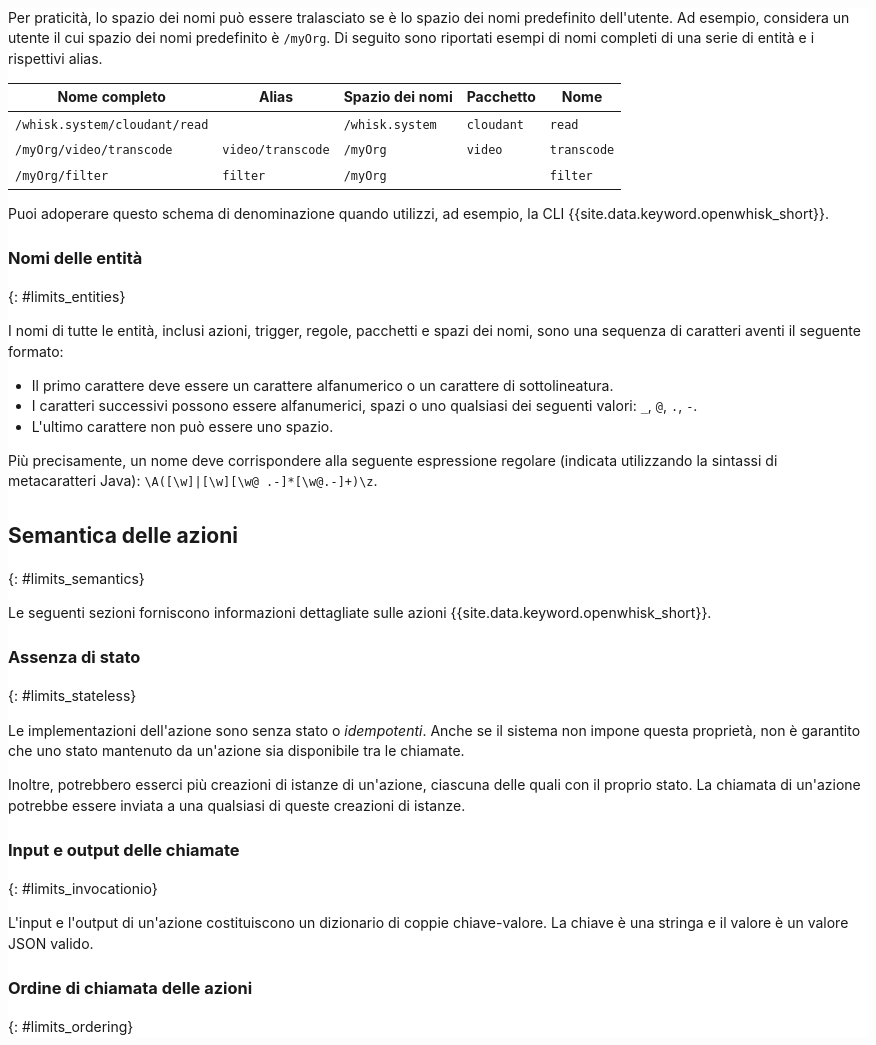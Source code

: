 Per praticità, lo spazio dei nomi può essere tralasciato se è lo spazio dei nomi predefinito dell'utente. Ad esempio, considera un utente il cui spazio dei nomi predefinito è `/myOrg`. Di seguito sono riportati esempi di nomi completi di una serie di entità e i rispettivi alias.

| Nome completo | Alias | Spazio dei nomi | Pacchetto | Nome |
| --- | --- | --- | --- | --- |
| `/whisk.system/cloudant/read` |  | `/whisk.system` | `cloudant` | `read` |
| `/myOrg/video/transcode` | `video/transcode` | `/myOrg` | `video` | `transcode` |
| `/myOrg/filter` | `filter` | `/myOrg` |  | `filter` |

Puoi adoperare questo schema di denominazione quando utilizzi, ad esempio, la CLI {{site.data.keyword.openwhisk_short}}.

### Nomi delle entità
{: #limits_entities}

I nomi di tutte le entità, inclusi azioni, trigger, regole, pacchetti e spazi dei nomi, sono una sequenza di caratteri aventi il seguente formato:

* Il primo carattere deve essere un carattere alfanumerico o un carattere di sottolineatura.
* I caratteri successivi possono essere alfanumerici, spazi o uno qualsiasi dei seguenti valori: `_`, `@`, `.`, `-`.
* L'ultimo carattere non può essere uno spazio.

Più precisamente, un nome deve corrispondere alla seguente espressione regolare (indicata utilizzando la sintassi di metacaratteri Java): `\A([\w]|[\w][\w@ .-]*[\w@.-]+)\z`.

## Semantica delle azioni
{: #limits_semantics}

Le seguenti sezioni forniscono informazioni dettagliate sulle azioni {{site.data.keyword.openwhisk_short}}.

### Assenza di stato
{: #limits_stateless}

Le implementazioni dell'azione sono senza stato o *idempotenti*. Anche se il sistema non impone questa proprietà, non è garantito che uno stato mantenuto da un'azione sia disponibile tra le chiamate.

Inoltre, potrebbero esserci più creazioni di istanze di un'azione, ciascuna delle quali con il proprio stato. La chiamata di un'azione potrebbe essere inviata a una qualsiasi di queste creazioni di istanze.

### Input e output delle chiamate
{: #limits_invocationio}

L'input e l'output di un'azione costituiscono un dizionario di coppie chiave-valore. La chiave è una stringa e il valore è un valore JSON valido.

### Ordine di chiamata delle azioni
{: #limits_ordering}
